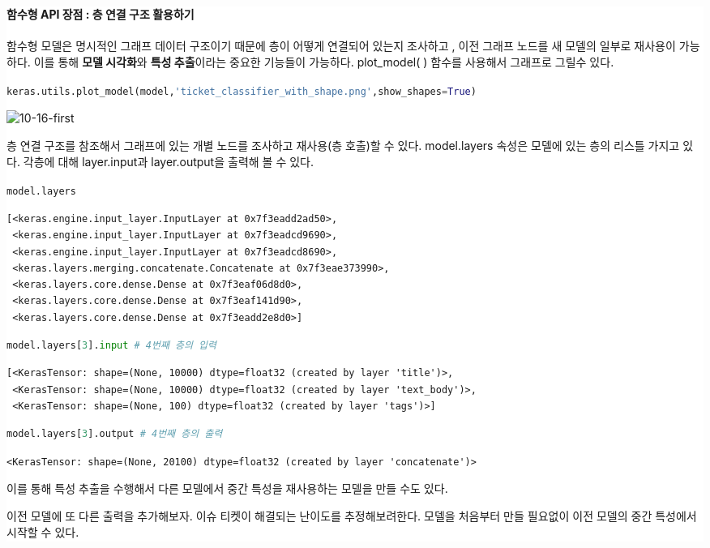 #### 함수형 API 장점 : 층 연결 구조 활용하기
함수형 모델은 명시적인 그래프 데이터 구조이기 때문에 층이 어떻게 연결되어 있는지 조사하고 , 이전 그래프 노드를 새 모델의 일부로 재사용이 가능하다. 이를 통해 **모델 시각화**와 **특성 추출**이라는 중요한 기능들이 가능하다. plot_model( ) 함수를 사용해서 그래프로 그릴수 있다.


```python
keras.utils.plot_model(model,'ticket_classifier_with_shape.png',show_shapes=True)
```




    
![10-16-first](https://user-images.githubusercontent.com/77332628/196033530-10020b81-2ce5-4fd5-9e9a-ea3bca0c868e.png)
    



층 연결 구조를 참조해서 그래프에 있는 개별 노드를 조사하고 재사용(층 호출)할 수 있다. model.layers 속성은 모델에 있는 층의 리스틀 가지고 있다. 각층에 대해 layer.input과 layer.output을 출력해 볼 수 있다.


```python
model.layers
```




    [<keras.engine.input_layer.InputLayer at 0x7f3eadd2ad50>,
     <keras.engine.input_layer.InputLayer at 0x7f3eadcd9690>,
     <keras.engine.input_layer.InputLayer at 0x7f3eadcd8690>,
     <keras.layers.merging.concatenate.Concatenate at 0x7f3eae373990>,
     <keras.layers.core.dense.Dense at 0x7f3eaf06d8d0>,
     <keras.layers.core.dense.Dense at 0x7f3eaf141d90>,
     <keras.layers.core.dense.Dense at 0x7f3eadd2e8d0>]




```python
model.layers[3].input # 4번째 층의 입력
```




    [<KerasTensor: shape=(None, 10000) dtype=float32 (created by layer 'title')>,
     <KerasTensor: shape=(None, 10000) dtype=float32 (created by layer 'text_body')>,
     <KerasTensor: shape=(None, 100) dtype=float32 (created by layer 'tags')>]




```python
model.layers[3].output # 4번째 층의 출력
```




    <KerasTensor: shape=(None, 20100) dtype=float32 (created by layer 'concatenate')>



이를 통해 특성 추출을 수행해서 다른 모델에서 중간 특성을 재사용하는 모델을 만들 수도 있다.

이전 모델에 또 다른 출력을 추가해보자. 이슈 티켓이 해결되는 난이도를 추정해보려한다. 모델을 처음부터 만들 필요없이 이전 모델의 중간 특성에서 시작할 수 있다.
